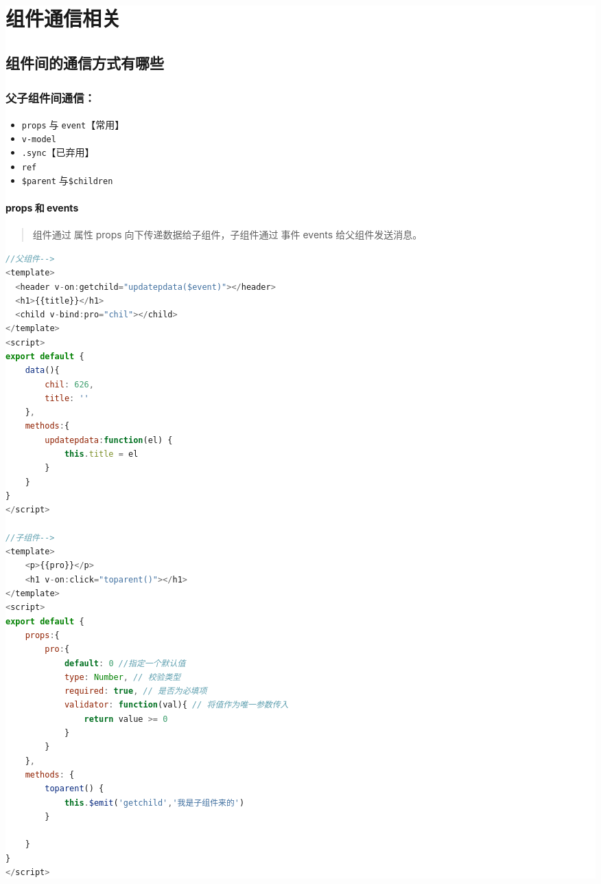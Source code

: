 # 组件通信相关

## 组件间的通信方式有哪些

### 父子组件间通信：

- `props` 与 `event`【常用】
- `v-model`
- `.sync`【已弃用】
- `ref`
- `$parent` 与`$children`

#### props 和 events

> 组件通过 属性 props 向下传递数据给子组件，子组件通过 事件 events 给父组件发送消息。

```js
//父组件-->
<template>
  <header v-on:getchild="updatepdata($event)"></header>
  <h1>{{title}}</h1>
  <child v-bind:pro="chil"></child>
</template>
<script>
export default {
    data(){
        chil: 626,
        title: ''
    },
    methods:{
        updatepdata:function(el) {
            this.title = el
        }
    }
}
</script>

//子组件-->
<template>
    <p>{{pro}}</p>
    <h1 v-on:click="toparent()"></h1>
</template>
<script>
export default {
    props:{
        pro:{
            default: 0 //指定一个默认值
            type: Number, // 校验类型
            required: true, // 是否为必填项
            validator: function(val){ // 将值作为唯一参数传入
                return value >= 0
            }
        }
    },
    methods: {
        toparent() {
            this.$emit('getchild','我是子组件来的')
        }

    }
}
</script>
```